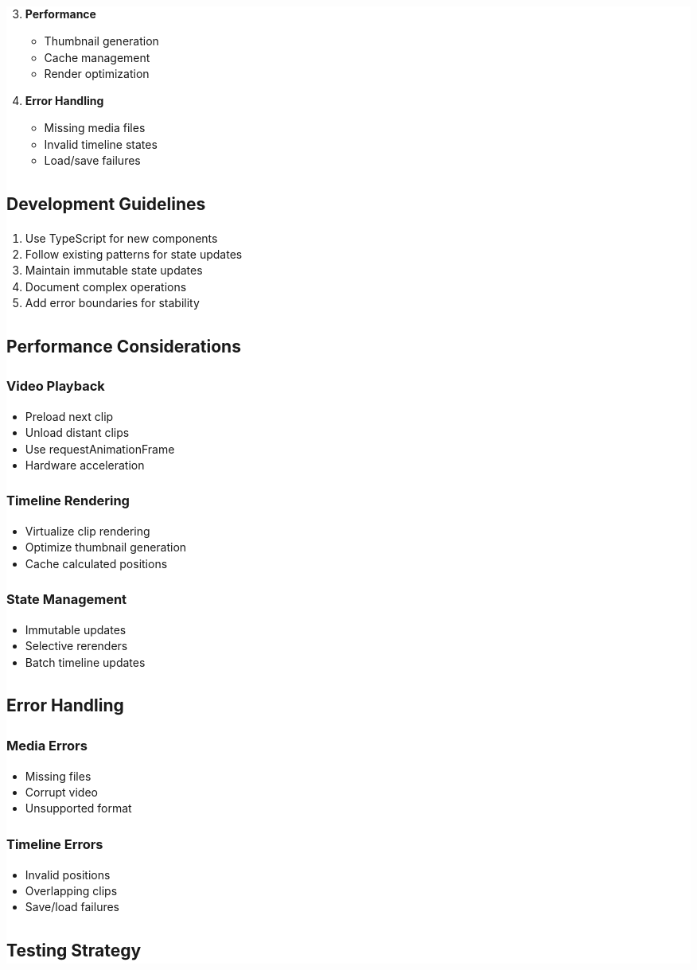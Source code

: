 3. **Performance**
   - Thumbnail generation
   - Cache management
   - Render optimization

4. **Error Handling**
   - Missing media files
   - Invalid timeline states
   - Load/save failures

## Development Guidelines

1. Use TypeScript for new components
2. Follow existing patterns for state updates
3. Maintain immutable state updates
4. Document complex operations
5. Add error boundaries for stability

## Performance Considerations

### Video Playback
- Preload next clip
- Unload distant clips
- Use requestAnimationFrame
- Hardware acceleration

### Timeline Rendering
- Virtualize clip rendering
- Optimize thumbnail generation
- Cache calculated positions

### State Management
- Immutable updates
- Selective rerenders
- Batch timeline updates

## Error Handling

### Media Errors
- Missing files
- Corrupt video
- Unsupported format

### Timeline Errors
- Invalid positions
- Overlapping clips
- Save/load failures

## Testing Strategy
